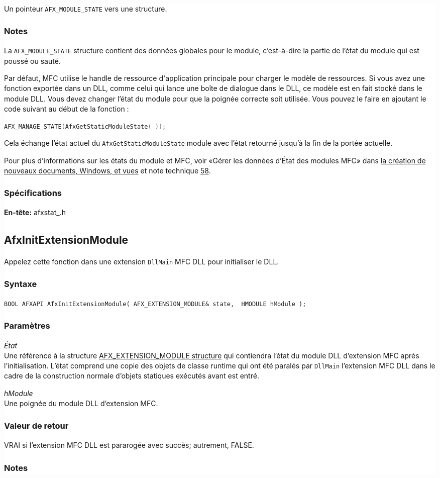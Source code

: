 Un pointeur `AFX_MODULE_STATE` vers une structure.

### <a name="remarks"></a>Notes

La `AFX_MODULE_STATE` structure contient des données globales pour le module, c’est-à-dire la partie de l’état du module qui est poussé ou sauté.

Par défaut, MFC utilise le handle de ressource d'application principale pour charger le modèle de ressources. Si vous avez une fonction exportée dans un DLL, comme celui qui lance une boîte de dialogue dans le DLL, ce modèle est en fait stocké dans le module DLL. Vous devez changer l’état du module pour que la poignée correcte soit utilisée. Vous pouvez le faire en ajoutant le code suivant au début de la fonction :

```cpp
AFX_MANAGE_STATE(AfxGetStaticModuleState( ));
```

Cela échange l’état actuel du `AfxGetStaticModuleState` module avec l’état retourné jusqu’à la fin de la portée actuelle.

Pour plus d’informations sur les états du module et MFC, voir «Gérer les données d’État des modules MFC» dans [la création de nouveaux documents, Windows, et vues](../creating-new-documents-windows-and-views.md) et note technique [58](../tn058-mfc-module-state-implementation.md).

### <a name="requirements"></a>Spécifications

**En-tête:** afxstat_.h

## <a name="afxinitextensionmodule"></a>AfxInitExtensionModule

Appelez cette fonction dans une extension `DllMain` MFC DLL pour initialiser le DLL.

### <a name="syntax"></a>Syntaxe

```
BOOL AFXAPI AfxInitExtensionModule( AFX_EXTENSION_MODULE& state,  HMODULE hModule );
```

### <a name="parameters"></a>Paramètres

*État*<br/>
Une référence à la structure [AFX_EXTENSION_MODULE structure](afx-extension-module-structure.md) qui contiendra l’état du module DLL d’extension MFC après l’initialisation. L’état comprend une copie des objets de classe runtime qui ont été paralés par `DllMain` l’extension MFC DLL dans le cadre de la construction normale d’objets statiques exécutés avant est entré.

*hModule*<br/>
Une poignée du module DLL d’extension MFC.

### <a name="return-value"></a>Valeur de retour

VRAI si l’extension MFC DLL est pararogée avec succès; autrement, FALSE.

### <a name="remarks"></a>Notes
